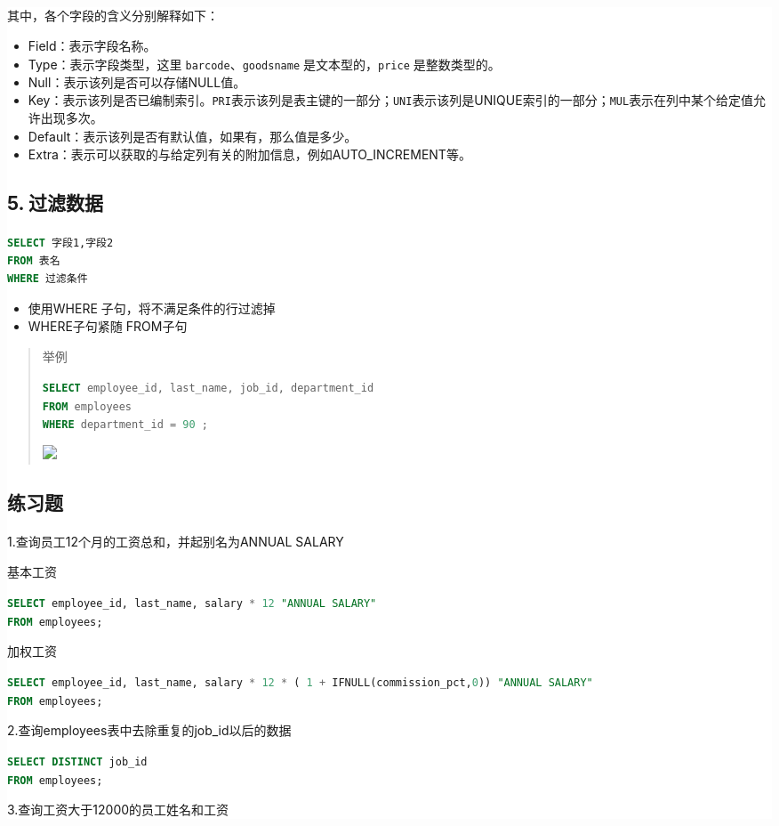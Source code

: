 其中，各个字段的含义分别解释如下：

+ Field：表示字段名称。
+ Type：表示字段类型，这里 `barcode`、`goodsname` 是文本型的，`price` 是整数类型的。
+ Null：表示该列是否可以存储NULL值。
+ Key：表示该列是否已编制索引。`PRI`表示该列是表主键的一部分；`UNI`表示该列是UNIQUE索引的一部分；`MUL`表示在列中某个给定值允许出现多次。
+ Default：表示该列是否有默认值，如果有，那么值是多少。
+ Extra：表示可以获取的与给定列有关的附加信息，例如AUTO_INCREMENT等。

## 5. 过滤数据

```sql
SELECT 字段1,字段2
FROM 表名
WHERE 过滤条件
```

+ 使用WHERE 子句，将不满足条件的行过滤掉
+ WHERE子句紧随 FROM子句

> 举例
>
> ```sql
> SELECT employee_id, last_name, job_id, department_id
> FROM employees
> WHERE department_id = 90 ;
> ```
>
> ![](https://raw.githubusercontent.com/timerring/picgo/master/picbed/image-20230116214311689.png)

## 练习题

1.查询员工12个月的工资总和，并起别名为ANNUAL SALARY

基本工资

```sql
SELECT employee_id, last_name, salary * 12 "ANNUAL SALARY"
FROM employees;
```

加权工资

```sql
SELECT employee_id, last_name, salary * 12 * ( 1 + IFNULL(commission_pct,0)) "ANNUAL SALARY"
FROM employees;
```

2.查询employees表中去除重复的job_id以后的数据

```sql
SELECT DISTINCT job_id
FROM employees;
```

3.查询工资大于12000的员工姓名和工资
